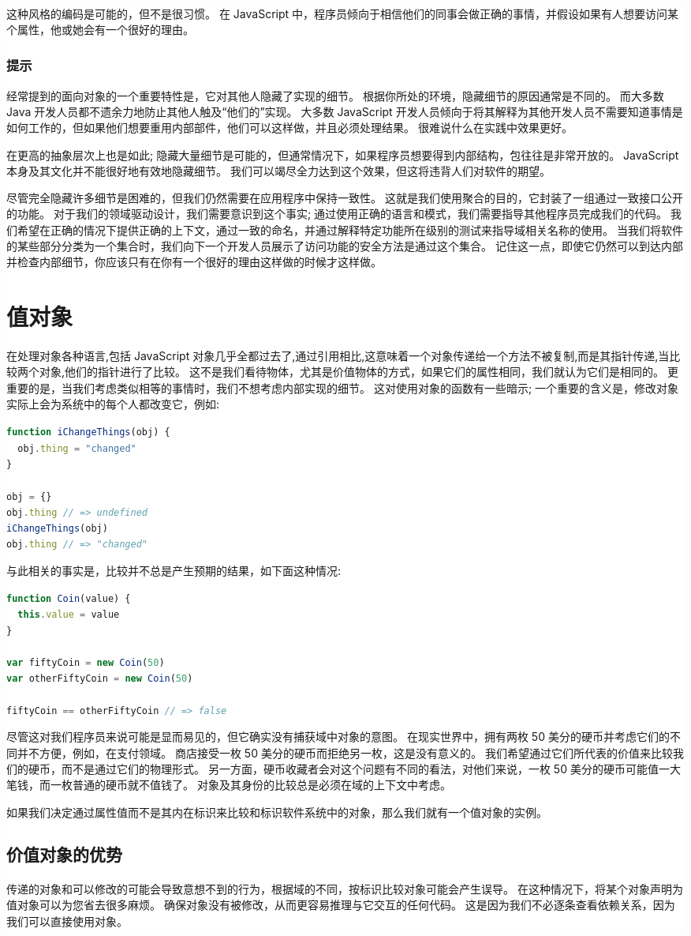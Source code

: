 这种风格的编码是可能的，但不是很习惯。 在 JavaScript 中，程序员倾向于相信他们的同事会做正确的事情，并假设如果有人想要访问某个属性，他或她会有一个很好的理由。

### 提示

经常提到的面向对象的一个重要特性是，它对其他人隐藏了实现的细节。 根据你所处的环境，隐藏细节的原因通常是不同的。 而大多数 Java 开发人员都不遗余力地防止其他人触及“他们的”实现。 大多数 JavaScript 开发人员倾向于将其解释为其他开发人员不需要知道事情是如何工作的，但如果他们想要重用内部部件，他们可以这样做，并且必须处理结果。 很难说什么在实践中效果更好。

在更高的抽象层次上也是如此; 隐藏大量细节是可能的，但通常情况下，如果程序员想要得到内部结构，包往往是非常开放的。 JavaScript 本身及其文化并不能很好地有效地隐藏细节。 我们可以竭尽全力达到这个效果，但这将违背人们对软件的期望。

尽管完全隐藏许多细节是困难的，但我们仍然需要在应用程序中保持一致性。 这就是我们使用聚合的目的，它封装了一组通过一致接口公开的功能。 对于我们的领域驱动设计，我们需要意识到这个事实; 通过使用正确的语言和模式，我们需要指导其他程序员完成我们的代码。 我们希望在正确的情况下提供正确的上下文，通过一致的命名，并通过解释特定功能所在级别的测试来指导域相关名称的使用。 当我们将软件的某些部分分类为一个集合时，我们向下一个开发人员展示了访问功能的安全方法是通过这个集合。 记住这一点，即使它仍然可以到达内部并检查内部细节，你应该只有在你有一个很好的理由这样做的时候才这样做。

# 值对象

在处理对象各种语言,包括 JavaScript 对象几乎全都过去了,通过引用相比,这意味着一个对象传递给一个方法不被复制,而是其指针传递,当比较两个对象,他们的指针进行了比较。 这不是我们看待物体，尤其是价值物体的方式，如果它们的属性相同，我们就认为它们是相同的。 更重要的是，当我们考虑类似相等的事情时，我们不想考虑内部实现的细节。 这对使用对象的函数有一些暗示; 一个重要的含义是，修改对象实际上会为系统中的每个人都改变它，例如:

```js
function iChangeThings(obj) {
  obj.thing = "changed"
}

obj = {}
obj.thing // => undefined
iChangeThings(obj)
obj.thing // => "changed"
```

与此相关的事实是，比较并不总是产生预期的结果，如下面这种情况:

```js
function Coin(value) {
  this.value = value
}

var fiftyCoin = new Coin(50)
var otherFiftyCoin = new Coin(50)

fiftyCoin == otherFiftyCoin // => false
```

尽管这对我们程序员来说可能是显而易见的，但它确实没有捕获域中对象的意图。 在现实世界中，拥有两枚 50 美分的硬币并考虑它们的不同并不方便，例如，在支付领域。 商店接受一枚 50 美分的硬币而拒绝另一枚，这是没有意义的。 我们希望通过它们所代表的价值来比较我们的硬币，而不是通过它们的物理形式。 另一方面，硬币收藏者会对这个问题有不同的看法，对他们来说，一枚 50 美分的硬币可能值一大笔钱，而一枚普通的硬币就不值钱了。 对象及其身份的比较总是必须在域的上下文中考虑。

如果我们决定通过属性值而不是其内在标识来比较和标识软件系统中的对象，那么我们就有一个值对象的实例。

## 价值对象的优势

传递的对象和可以修改的可能会导致意想不到的行为，根据域的不同，按标识比较对象可能会产生误导。 在这种情况下，将某个对象声明为值对象可以为您省去很多麻烦。 确保对象没有被修改，从而更容易推理与它交互的任何代码。 这是因为我们不必逐条查看依赖关系，因为我们可以直接使用对象。
